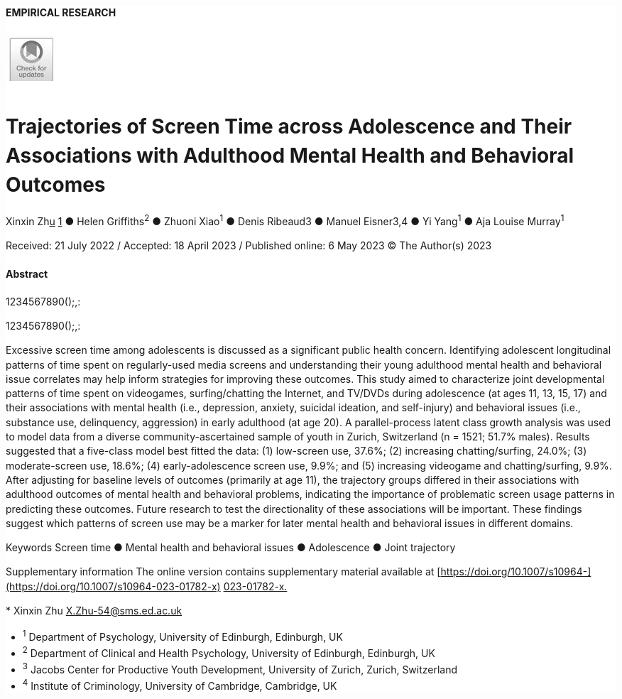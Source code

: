 #### EMPIRICAL RESEARCH

![](_page_0_Picture_2.jpeg)

# Trajectories of Screen Time across Adolescence and Their Associations with Adulthood Mental Health and Behavioral Outcomes

Xinxin Zh[u](http://orcid.org/0000-0001-6229-5615) [1](http://orcid.org/0000-0001-6229-5615) ● Helen Griffiths<sup>2</sup> ● Zhuoni Xiao<sup>1</sup> ● Denis Ribeaud3 ● Manuel Eisner3,4 ● Yi Yang<sup>1</sup> ● Aja Louise Murray<sup>1</sup>

Received: 21 July 2022 / Accepted: 18 April 2023 / Published online: 6 May 2023 © The Author(s) 2023

#### Abstract

1234567890();,:

1234567890();,:

Excessive screen time among adolescents is discussed as a significant public health concern. Identifying adolescent longitudinal patterns of time spent on regularly-used media screens and understanding their young adulthood mental health and behavioral issue correlates may help inform strategies for improving these outcomes. This study aimed to characterize joint developmental patterns of time spent on videogames, surfing/chatting the Internet, and TV/DVDs during adolescence (at ages 11, 13, 15, 17) and their associations with mental health (i.e., depression, anxiety, suicidal ideation, and self-injury) and behavioral issues (i.e., substance use, delinquency, aggression) in early adulthood (at age 20). A parallel-process latent class growth analysis was used to model data from a diverse community-ascertained sample of youth in Zurich, Switzerland (n = 1521; 51.7% males). Results suggested that a five-class model best fitted the data: (1) low-screen use, 37.6%; (2) increasing chatting/surfing, 24.0%; (3) moderate-screen use, 18.6%; (4) early-adolescence screen use, 9.9%; and (5) increasing videogame and chatting/surfing, 9.9%. After adjusting for baseline levels of outcomes (primarily at age 11), the trajectory groups differed in their associations with adulthood outcomes of mental health and behavioral problems, indicating the importance of problematic screen usage patterns in predicting these outcomes. Future research to test the directionality of these associations will be important. These findings suggest which patterns of screen use may be a marker for later mental health and behavioral issues in different domains.

Keywords Screen time ● Mental health and behavioral issues ● Adolescence ● Joint trajectory

Supplementary information The online version contains supplementary material available at [https://doi.org/10.1007/s10964-](https://doi.org/10.1007/s10964-023-01782-x) [023-01782-x.](https://doi.org/10.1007/s10964-023-01782-x)

\* Xinxin Zhu [X.Zhu-54@sms.ed.ac.uk](mailto:X.Zhu-54@sms.ed.ac.uk)

- <sup>1</sup> Department of Psychology, University of Edinburgh, Edinburgh, UK
- <sup>2</sup> Department of Clinical and Health Psychology, University of Edinburgh, Edinburgh, UK
- <sup>3</sup> Jacobs Center for Productive Youth Development, University of Zurich, Zurich, Switzerland
- <sup>4</sup> Institute of Criminology, University of Cambridge, Cambridge, UK
